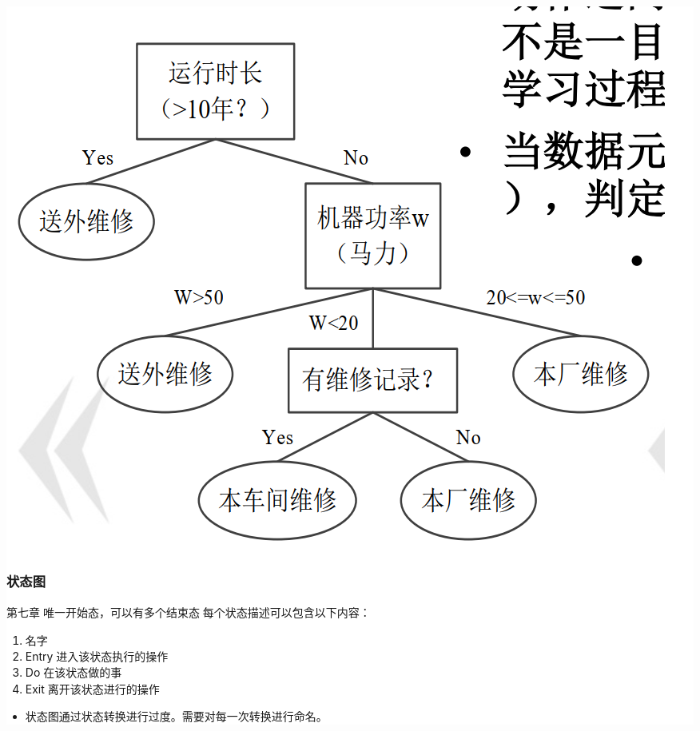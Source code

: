 ![alt text](img/image-26.png)


### 状态图
第七章
唯一开始态，可以有多个结束态
每个状态描述可以包含以下内容：
1. 名字
2. Entry 进入该状态执行的操作
3. Do 在该状态做的事
4. Exit 离开该状态进行的操作

* 状态图通过状态转换进行过度。需要对每一次转换进行命名。